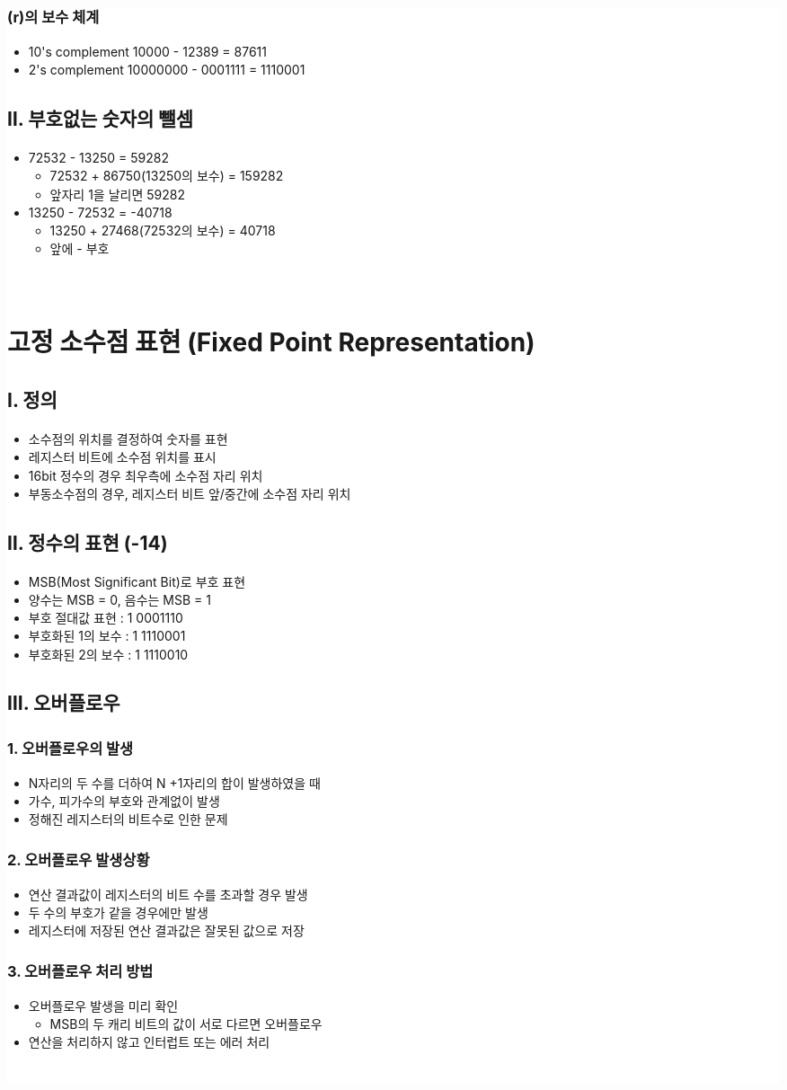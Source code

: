 ### (r)의 보수 체계
- 10's complement 10000 - 12389 = 87611
- 2's complement 10000000 - 0001111 = 1110001

## Ⅱ. 부호없는 숫자의 뺄셈
- 72532 - 13250 = 59282
  - 72532 + 86750(13250의 보수) = 159282
  - 앞자리 1을 날리면 59282
- 13250 - 72532 = -40718
  - 13250 + 27468(72532의 보수) = 40718
  - 앞에 - 부호

<br>

# 고정 소수점 표현 (Fixed Point Representation)

## Ⅰ. 정의
- 소수점의 위치를 결정하여 숫자를 표현
- 레지스터 비트에 소수점 위치를 표시
- 16bit 정수의 경우 최우측에 소수점 자리 위치
- 부동소수점의 경우, 레지스터 비트 앞/중간에 소수점 자리 위치

## Ⅱ. 정수의 표현 (-14)
- MSB(Most Significant Bit)로 부호 표현
- 양수는 MSB = 0, 음수는 MSB = 1
- 부호 절대값 표현 : 1 0001110
- 부호화된 1의 보수 : 1 1110001
- 부호화된 2의 보수 : 1 1110010

## Ⅲ. 오버플로우

### 1. 오버플로우의 발생
- N자리의 두 수를 더하여 N +1자리의 합이 발생하였을 때
- 가수, 피가수의 부호와 관계없이 발생
- 정해진 레지스터의 비트수로 인한 문제

### 2. 오버플로우 발생상황
- 연산 결과값이 레지스터의 비트 수를 초과할 경우 발생
- 두 수의 부호가 같을 경우에만 발생
- 레지스터에 저장된 연산 결과값은 잘못된 값으로 저장

### 3. 오버플로우 처리 방법
- 오버플로우 발생을 미리 확인
  - MSB의 두 캐리 비트의 값이 서로 다르면 오버플로우
- 연산을 처리하지 않고 인터럽트 또는 에러 처리

<br>
